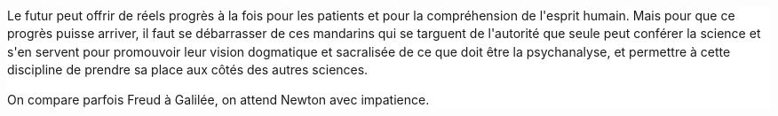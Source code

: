 Le futur peut offrir de réels progrès à la fois pour les patients et pour la
compréhension de l'esprit humain. Mais pour que ce progrès puisse arriver,
il faut se débarrasser de ces mandarins qui se targuent de l'autorité que
seule peut conférer la science et s'en servent pour promouvoir leur vision
dogmatique et sacralisée de ce que doit être la psychanalyse, et permettre à
cette discipline de prendre sa place aux côtés des autres sciences.

On compare parfois Freud à Galilée, on attend Newton avec impatience.

